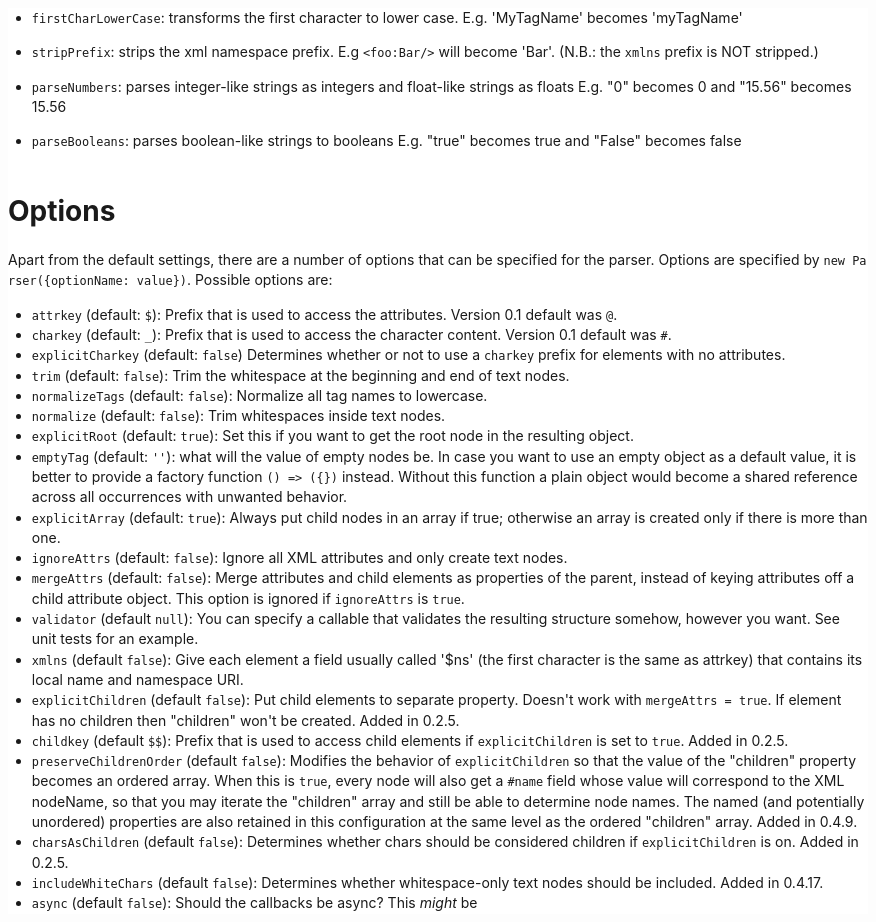 - `firstCharLowerCase`: transforms the first character to lower case.
  E.g. 'MyTagName' becomes 'myTagName'

- `stripPrefix`: strips the xml namespace prefix. E.g `<foo:Bar/>` will become 'Bar'.
  (N.B.: the `xmlns` prefix is NOT stripped.)

- `parseNumbers`: parses integer-like strings as integers and float-like strings as floats
  E.g. "0" becomes 0 and "15.56" becomes 15.56

- `parseBooleans`: parses boolean-like strings to booleans
  E.g. "true" becomes true and "False" becomes false

Options
=======

Apart from the default settings, there are a number of options that can be
specified for the parser. Options are specified by ``new Parser({optionName:
value})``. Possible options are:

* `attrkey` (default: `$`): Prefix that is used to access the attributes.
  Version 0.1 default was `@`.
* `charkey` (default: `_`): Prefix that is used to access the character
  content. Version 0.1 default was `#`.
* `explicitCharkey` (default: `false`) Determines whether or not to use
  a `charkey` prefix for elements with no attributes.
* `trim` (default: `false`): Trim the whitespace at the beginning and end of
  text nodes.
* `normalizeTags` (default: `false`): Normalize all tag names to lowercase.
* `normalize` (default: `false`): Trim whitespaces inside text nodes.
* `explicitRoot` (default: `true`): Set this if you want to get the root
  node in the resulting object.
* `emptyTag` (default: `''`): what will the value of empty nodes be. In case
  you want to use an empty object as a default value, it is better to provide a factory
  function `() => ({})` instead. Without this function a plain object would
  become a shared reference across all occurrences with unwanted behavior.
* `explicitArray` (default: `true`): Always put child nodes in an array if
  true; otherwise an array is created only if there is more than one.
* `ignoreAttrs` (default: `false`): Ignore all XML attributes and only create
  text nodes.
* `mergeAttrs` (default: `false`): Merge attributes and child elements as
  properties of the parent, instead of keying attributes off a child
  attribute object. This option is ignored if `ignoreAttrs` is `true`.
* `validator` (default `null`): You can specify a callable that validates
  the resulting structure somehow, however you want. See unit tests
  for an example.
* `xmlns` (default `false`): Give each element a field usually called '$ns'
  (the first character is the same as attrkey) that contains its local name
  and namespace URI.
* `explicitChildren` (default `false`): Put child elements to separate
  property. Doesn't work with `mergeAttrs = true`. If element has no children
  then "children" won't be created. Added in 0.2.5.
* `childkey` (default `$$`): Prefix that is used to access child elements if
  `explicitChildren` is set to `true`. Added in 0.2.5.
* `preserveChildrenOrder` (default `false`): Modifies the behavior of
  `explicitChildren` so that the value of the "children" property becomes an
  ordered array. When this is `true`, every node will also get a `#name` field
  whose value will correspond to the XML nodeName, so that you may iterate
  the "children" array and still be able to determine node names. The named
  (and potentially unordered) properties are also retained in this
  configuration at the same level as the ordered "children" array. Added in
  0.4.9.
* `charsAsChildren` (default `false`): Determines whether chars should be
  considered children if `explicitChildren` is on. Added in 0.2.5.
* `includeWhiteChars` (default `false`): Determines whether whitespace-only
  text nodes should be included. Added in 0.4.17.
* `async` (default `false`): Should the callbacks be async? This *might* be